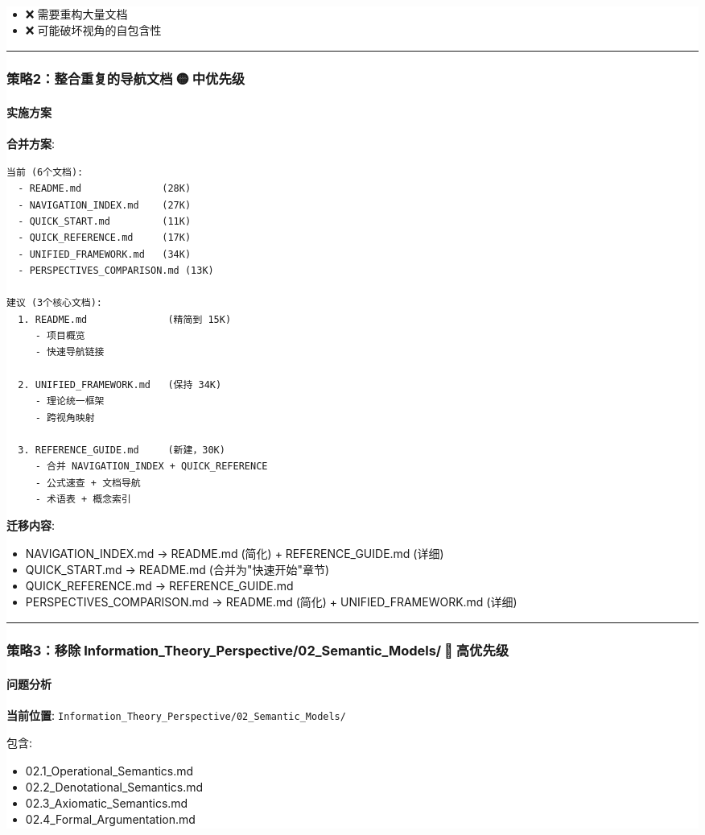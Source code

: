 - ❌ 需要重构大量文档
- ❌ 可能破坏视角的自包含性

---

### 策略2：整合重复的导航文档 🟡 中优先级

#### 实施方案

**合并方案**:

```text
当前 (6个文档):
  - README.md              (28K)
  - NAVIGATION_INDEX.md    (27K)
  - QUICK_START.md         (11K)
  - QUICK_REFERENCE.md     (17K)
  - UNIFIED_FRAMEWORK.md   (34K)
  - PERSPECTIVES_COMPARISON.md (13K)

建议 (3个核心文档):
  1. README.md              (精简到 15K)
     - 项目概览
     - 快速导航链接

  2. UNIFIED_FRAMEWORK.md   (保持 34K)
     - 理论统一框架
     - 跨视角映射

  3. REFERENCE_GUIDE.md     (新建，30K)
     - 合并 NAVIGATION_INDEX + QUICK_REFERENCE
     - 公式速查 + 文档导航
     - 术语表 + 概念索引
```

**迁移内容**:

- NAVIGATION_INDEX.md → README.md (简化) + REFERENCE_GUIDE.md (详细)
- QUICK_START.md → README.md (合并为"快速开始"章节)
- QUICK_REFERENCE.md → REFERENCE_GUIDE.md
- PERSPECTIVES_COMPARISON.md → README.md (简化) + UNIFIED_FRAMEWORK.md (详细)

---

### 策略3：移除 Information_Theory_Perspective/02_Semantic_Models/ 🔴 高优先级

#### 问题分析

**当前位置**: `Information_Theory_Perspective/02_Semantic_Models/`

包含:

- 02.1_Operational_Semantics.md
- 02.2_Denotational_Semantics.md
- 02.3_Axiomatic_Semantics.md
- 02.4_Formal_Argumentation.md
